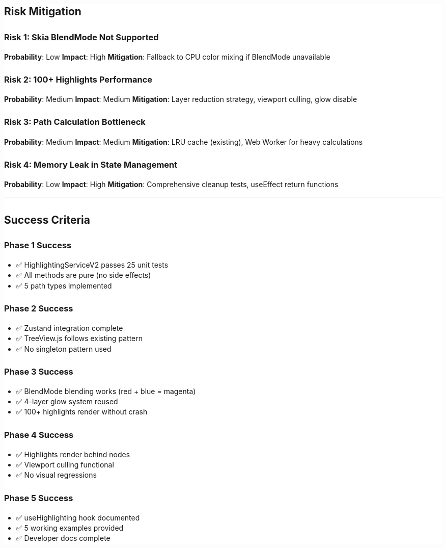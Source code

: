 
## Risk Mitigation

### Risk 1: Skia BlendMode Not Supported
**Probability**: Low
**Impact**: High
**Mitigation**: Fallback to CPU color mixing if BlendMode unavailable

### Risk 2: 100+ Highlights Performance
**Probability**: Medium
**Impact**: Medium
**Mitigation**: Layer reduction strategy, viewport culling, glow disable

### Risk 3: Path Calculation Bottleneck
**Probability**: Medium
**Impact**: Medium
**Mitigation**: LRU cache (existing), Web Worker for heavy calculations

### Risk 4: Memory Leak in State Management
**Probability**: Low
**Impact**: High
**Mitigation**: Comprehensive cleanup tests, useEffect return functions

---

## Success Criteria

### Phase 1 Success
- ✅ HighlightingServiceV2 passes 25 unit tests
- ✅ All methods are pure (no side effects)
- ✅ 5 path types implemented

### Phase 2 Success
- ✅ Zustand integration complete
- ✅ TreeView.js follows existing pattern
- ✅ No singleton pattern used

### Phase 3 Success
- ✅ BlendMode blending works (red + blue = magenta)
- ✅ 4-layer glow system reused
- ✅ 100+ highlights render without crash

### Phase 4 Success
- ✅ Highlights render behind nodes
- ✅ Viewport culling functional
- ✅ No visual regressions

### Phase 5 Success
- ✅ useHighlighting hook documented
- ✅ 5 working examples provided
- ✅ Developer docs complete
